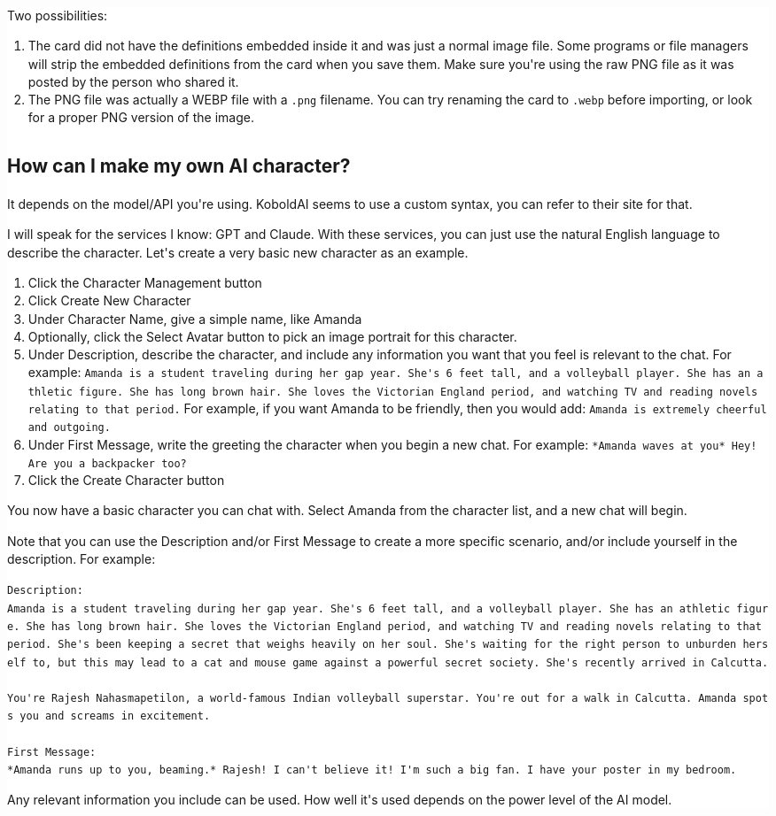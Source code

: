 Two possibilities:

1. The card did not have the definitions embedded inside it and was just a normal image file. Some programs or file managers will strip the embedded definitions from the card when you save them. Make sure you're using the raw PNG file as it was posted by the person who shared it.
2. The PNG file was actually a WEBP file with a `.png` filename. You can try renaming the card to `.webp` before importing, or look for a proper PNG version of the image.

## How can I make my own AI character?

It depends on the model/API you're using. KoboldAI seems to use a custom syntax, you can refer to their site for that.

I will speak for the services I know: GPT and Claude. With these services, you can just use the natural English language to describe the character. Let's create a very basic new character as an example.

1. Click the Character Management button
1. Click Create New Character
1. Under Character Name, give a simple name, like Amanda
1. Optionally, click the Select Avatar button to pick an image portrait for this character.
1. Under Description, describe the character, and include any information you want that you feel is relevant to the chat. For example: ```Amanda is a student traveling during her gap year. She's 6 feet tall, and a volleyball player. She has an athletic figure. She has long brown hair. She loves the Victorian England period, and watching TV and reading novels relating to that period.```
For example, if you want Amanda to be friendly, then you would add: ```Amanda is extremely cheerful and outgoing.```
1. Under First Message, write the greeting the character when you begin a new chat. For example: ```*Amanda waves at you* Hey! Are you a backpacker too?```
1. Click the Create Character button

You now have a basic character you can chat with. Select Amanda from the character list, and a new chat will begin.

Note that you can use the Description and/or First Message to create a more specific scenario, and/or include yourself in the description. For example:

```txt
Description: 
Amanda is a student traveling during her gap year. She's 6 feet tall, and a volleyball player. She has an athletic figure. She has long brown hair. She loves the Victorian England period, and watching TV and reading novels relating to that period. She's been keeping a secret that weighs heavily on her soul. She's waiting for the right person to unburden herself to, but this may lead to a cat and mouse game against a powerful secret society. She's recently arrived in Calcutta.

You're Rajesh Nahasmapetilon, a world-famous Indian volleyball superstar. You're out for a walk in Calcutta. Amanda spots you and screams in excitement.

First Message: 
*Amanda runs up to you, beaming.* Rajesh! I can't believe it! I'm such a big fan. I have your poster in my bedroom.
```

Any relevant information you include can be used. How well it's used depends on the power level of the AI model.
